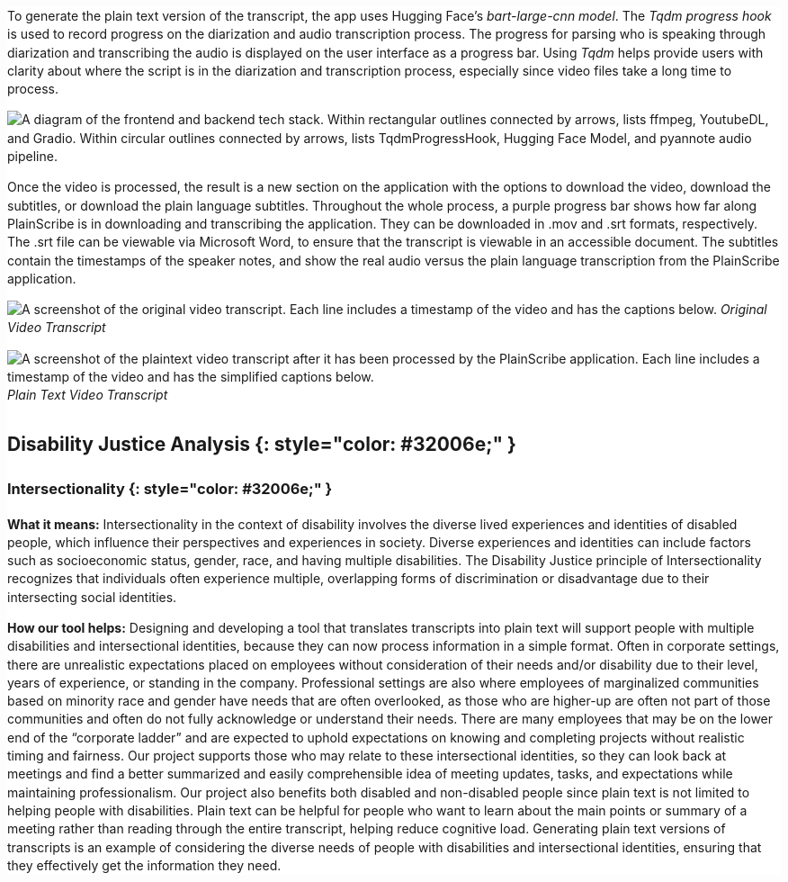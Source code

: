 To generate the plain text version of the transcript, the app uses Hugging Face’s *bart-large-cnn model*. The *Tqdm progress hook* is used to record progress on the diarization and audio transcription process. The progress for parsing who is speaking through diarization and transcribing the audio is displayed on the user interface as a progress bar. Using *Tqdm* helps provide users with clarity about where the script is in the diarization and transcription process, especially since video files take a long time to process.

![A diagram of the frontend and backend tech stack. Within rectangular outlines connected by arrows, lists ffmpeg, YoutubeDL, and Gradio. Within circular outlines connected by arrows, lists TqdmProgressHook, Hugging Face Model, and pyannote audio pipeline.](C:/Users/sshre/CSE493E/cse493e-final-project/finalProjectHandin/images/architectureDiagram.png)

Once the video is processed, the result is a new section on the application with the options to download the video, download the subtitles, or download the plain language subtitles. Throughout the whole process, a purple progress bar shows how far along PlainScribe is in downloading and transcribing the application. They can be downloaded in .mov and .srt formats, respectively. The .srt file can be viewable via Microsoft Word, to ensure that the transcript is viewable in an accessible document. The subtitles contain the timestamps of the speaker notes, and show the real audio versus the plain language transcription from the PlainScribe application.

![A screenshot of the original video transcript. Each line includes a timestamp of the video and has the captions below.](C:/Users/sshre/CSE493E/cse493e-final-project/finalProjectHandin/images/OriginalTranscript.png)
*Original Video Transcript*

![A screenshot of the plaintext video transcript after it has been processed by the PlainScribe application. Each line includes a timestamp of the video and has the simplified captions below.](C:/Users/sshre/CSE493E/cse493e-final-project/finalProjectHandin/images/PlainTextTranscript.png)
*Plain Text Video Transcript*

## Disability Justice Analysis {: style="color: #32006e;" }

### Intersectionality {: style="color: #32006e;" }

**What it means:** Intersectionality in the context of disability involves the diverse lived experiences and identities of disabled people, which influence their perspectives and experiences in society. Diverse experiences and identities can include factors such as socioeconomic status, gender, race, and having multiple disabilities. The Disability Justice principle of Intersectionality recognizes that individuals often experience multiple, overlapping forms of discrimination or disadvantage due to their intersecting social identities.

**How our tool helps:** Designing and developing a tool that translates transcripts into plain text will support people with multiple disabilities and intersectional identities, because they can now process information in a simple format. Often in corporate settings, there are unrealistic expectations placed on employees without consideration of their needs and/or disability due to their level, years of experience, or standing in the company. Professional settings are also where employees of marginalized communities based on minority race and gender have needs that are often overlooked, as those who are higher-up are often not part of those communities and often do not fully acknowledge or understand their needs. There are many employees that may be on the lower end of the “corporate ladder” and are expected to uphold expectations on knowing and completing projects without realistic timing and fairness. Our project supports those who may relate to these intersectional identities, so they can look back at meetings and find a better summarized and easily comprehensible idea of meeting updates, tasks, and expectations while maintaining professionalism. Our project also benefits both disabled and non-disabled people since plain text is not limited to helping people with disabilities. Plain text can be helpful for people who want to learn about the main points or summary of a meeting rather than reading through the entire transcript, helping reduce cognitive load. Generating plain text versions of transcripts is an example of considering the diverse needs of people with disabilities and intersectional identities, ensuring that they effectively get the information they need.
